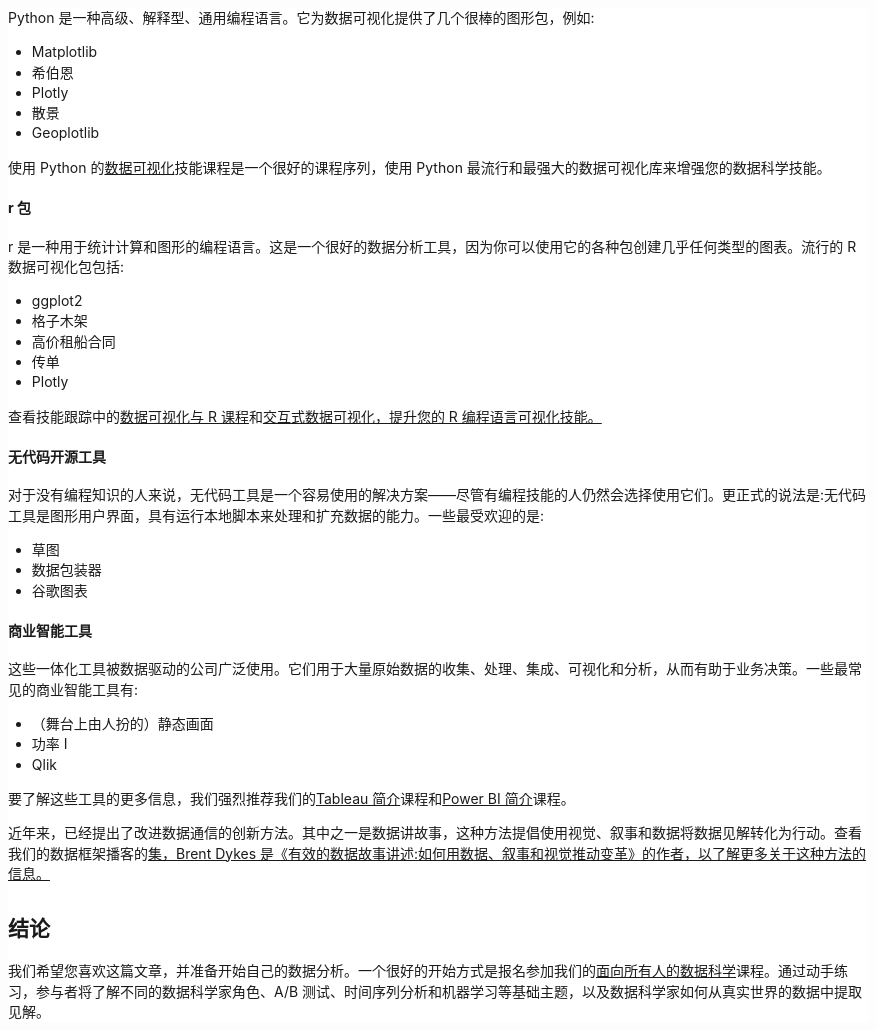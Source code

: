Python 是一种高级、解释型、通用编程语言。它为数据可视化提供了几个很棒的图形包，例如:

*   Matplotlib
*   希伯恩
*   Plotly
*   散景
*   Geoplotlib

使用 Python 的[数据可视化](https://web.archive.org/web/20221116214818/https://www.datacamp.com/tracks/data-visualization-with-python)技能课程是一个很好的课程序列，使用 Python 最流行和最强大的数据可视化库来增强您的数据科学技能。

#### r 包

r 是一种用于统计计算和图形的编程语言。这是一个很好的数据分析工具，因为你可以使用它的各种包创建几乎任何类型的图表。流行的 R 数据可视化包包括:

*   ggplot2
*   格子木架
*   高价租船合同
*   传单
*   Plotly

查看技能跟踪中的[数据可视化与 R 课程](https://web.archive.org/web/20221116214818/https://www.datacamp.com/tracks/data-visualization-with-r)和[交互式数据可视化，提升您的 R 编程语言可视化技能。](https://web.archive.org/web/20221116214818/https://www.datacamp.com/tracks/interactive-data-visualization-in-r)

#### 无代码开源工具

对于没有编程知识的人来说，无代码工具是一个容易使用的解决方案——尽管有编程技能的人仍然会选择使用它们。更正式的说法是:无代码工具是图形用户界面，具有运行本地脚本来处理和扩充数据的能力。一些最受欢迎的是:

*   草图
*   数据包装器
*   谷歌图表

#### 商业智能工具

这些一体化工具被数据驱动的公司广泛使用。它们用于大量原始数据的收集、处理、集成、可视化和分析，从而有助于业务决策。一些最常见的商业智能工具有:

*   （舞台上由人扮的）静态画面
*   功率 I
*   Qlik

要了解这些工具的更多信息，我们强烈推荐我们的[Tableau 简介](https://web.archive.org/web/20221116214818/https://datacamp.com/courses/introduction-to-tableau)课程和[Power BI 简介](https://web.archive.org/web/20221116214818/https://www.datacamp.com/courses/introduction-to-power-bi)课程。

近年来，已经提出了改进数据通信的创新方法。其中之一是数据讲故事，这种方法提倡使用视觉、叙事和数据将数据见解转化为行动。查看我们的数据框架播客的[集，Brent Dykes 是《有效的数据故事讲述:如何用数据、叙事和视觉推动变革》的作者，以了解更多关于这种方法的信息。](https://web.archive.org/web/20221116214818/https://www.datacamp.com/blog/effective-data-storytelling-how-to-turn-insights-into-actions)

## 结论

我们希望您喜欢这篇文章，并准备开始自己的数据分析。一个很好的开始方式是报名参加我们的[面向所有人的数据科学](https://web.archive.org/web/20221116214818/https://www.datacamp.com/courses/data-science-for-everyone)课程。通过动手练习，参与者将了解不同的数据科学家角色、A/B 测试、时间序列分析和机器学习等基础主题，以及数据科学家如何从真实世界的数据中提取见解。
